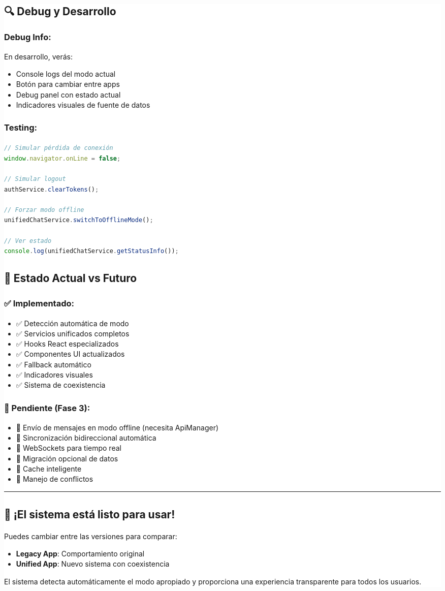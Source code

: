 ## 🔍 **Debug y Desarrollo**

### **Debug Info:**

En desarrollo, verás:
- Console logs del modo actual
- Botón para cambiar entre apps
- Debug panel con estado actual
- Indicadores visuales de fuente de datos

### **Testing:**

```typescript
// Simular pérdida de conexión
window.navigator.onLine = false;

// Simular logout
authService.clearTokens();

// Forzar modo offline
unifiedChatService.switchToOfflineMode();

// Ver estado
console.log(unifiedChatService.getStatusInfo());
```

## 🚦 **Estado Actual vs Futuro**

### **✅ Implementado:**

- ✅ Detección automática de modo
- ✅ Servicios unificados completos
- ✅ Hooks React especializados
- ✅ Componentes UI actualizados
- ✅ Fallback automático
- ✅ Indicadores visuales
- ✅ Sistema de coexistencia

### **🔄 Pendiente (Fase 3):**

- 🔄 Envío de mensajes en modo offline (necesita ApiManager)
- 🔄 Sincronización bidireccional automática
- 🔄 WebSockets para tiempo real
- 🔄 Migración opcional de datos
- 🔄 Cache inteligente
- 🔄 Manejo de conflictos

---

## 🎉 **¡El sistema está listo para usar!**

Puedes cambiar entre las versiones para comparar:
- **Legacy App**: Comportamiento original
- **Unified App**: Nuevo sistema con coexistencia

El sistema detecta automáticamente el modo apropiado y proporciona una experiencia transparente para todos los usuarios.
